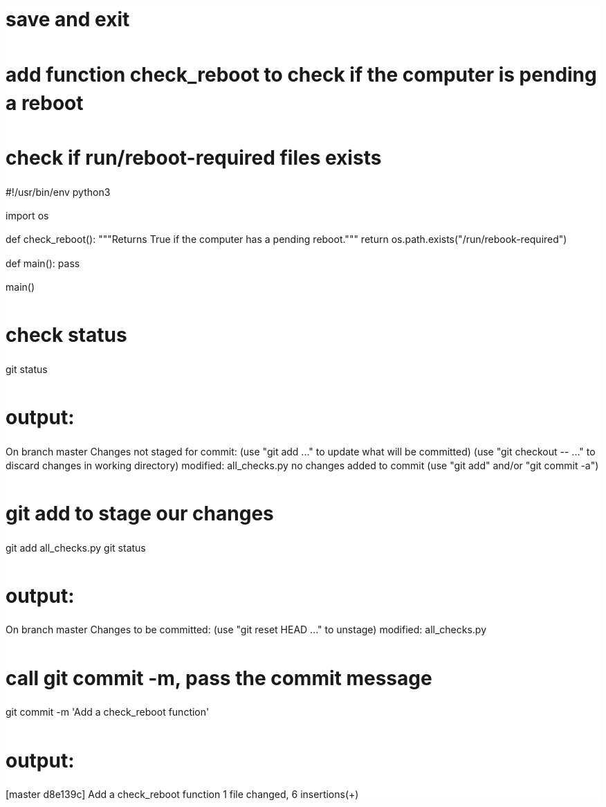 # save and exit
# add function check_reboot to check if the computer is pending a reboot
# check if run/reboot-required files exists
#!/usr/bin/env python3

import os

def check_reboot():
  """Returns True if the computer has a pending reboot."""
  return os.path.exists("/run/rebook-required")

def main():
  pass
  
main()

# check status
git status
# output:
On branch master
Changes not staged for commit:
  (use "git add <file>..." to update what will be committed)
  (use "git checkout -- <file>..." to discard changes in working directory)
	modified:   all_checks.py
no changes added to commit (use "git add" and/or "git commit -a")

# git add to stage our changes
git add all_checks.py
git status
# output:
On branch master
Changes to be committed:
  (use "git reset HEAD <file>..." to unstage)
	modified:   all_checks.py

# call git commit -m, pass the commit message
git commit -m 'Add a check_reboot function'
# output:
[master d8e139c] Add a check_reboot function
 1 file changed, 6 insertions(+)
